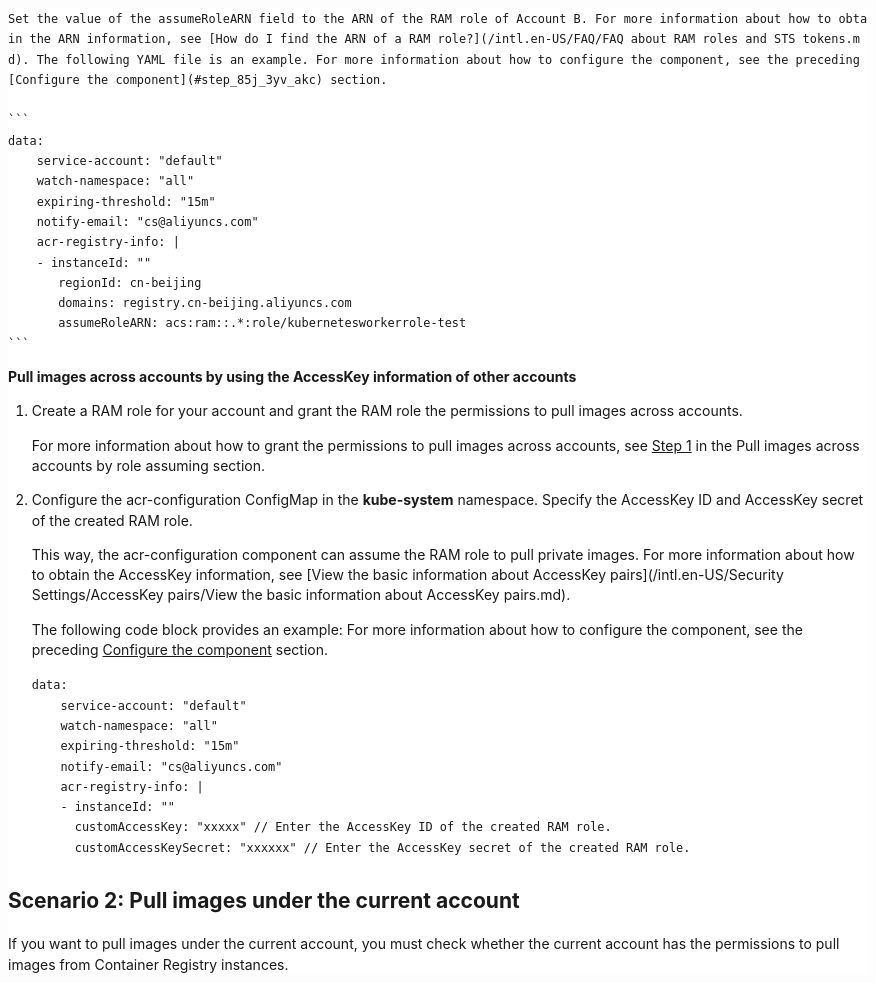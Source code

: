     Set the value of the assumeRoleARN field to the ARN of the RAM role of Account B. For more information about how to obtain the ARN information, see [How do I find the ARN of a RAM role?](/intl.en-US/FAQ/FAQ about RAM roles and STS tokens.md). The following YAML file is an example. For more information about how to configure the component, see the preceding [Configure the component](#step_85j_3yv_akc) section.

    ```
    data:   
        service-account: "default"
        watch-namespace: "all"
        expiring-threshold: "15m"
        notify-email: "cs@aliyuncs.com"
        acr-registry-info: |
        - instanceId: ""
           regionId: cn-beijing
           domains: registry.cn-beijing.aliyuncs.com
           assumeRoleARN: acs:ram::.*:role/kubernetesworkerrole-test
    ```


**Pull images across accounts by using the AccessKey information of other accounts**

1.  Create a RAM role for your account and grant the RAM role the permissions to pull images across accounts.

    For more information about how to grant the permissions to pull images across accounts, see [Step 1](#step_5b4_2v8_wr8) in the Pull images across accounts by role assuming section.

2.  Configure the acr-configuration ConfigMap in the **kube-system** namespace. Specify the AccessKey ID and AccessKey secret of the created RAM role.

    This way, the acr-configuration component can assume the RAM role to pull private images. For more information about how to obtain the AccessKey information, see [View the basic information about AccessKey pairs](/intl.en-US/Security Settings/AccessKey pairs/View the basic information about AccessKey pairs.md).

    The following code block provides an example: For more information about how to configure the component, see the preceding [Configure the component](#step_85j_3yv_akc) section.

    ```
    data:   
        service-account: "default"
        watch-namespace: "all"
        expiring-threshold: "15m"
        notify-email: "cs@aliyuncs.com"
        acr-registry-info: |
        - instanceId: ""
          customAccessKey: "xxxxx" // Enter the AccessKey ID of the created RAM role.
          customAccessKeySecret: "xxxxxx" // Enter the AccessKey secret of the created RAM role.
    ```


## Scenario 2: Pull images under the current account

If you want to pull images under the current account, you must check whether the current account has the permissions to pull images from Container Registry instances.
